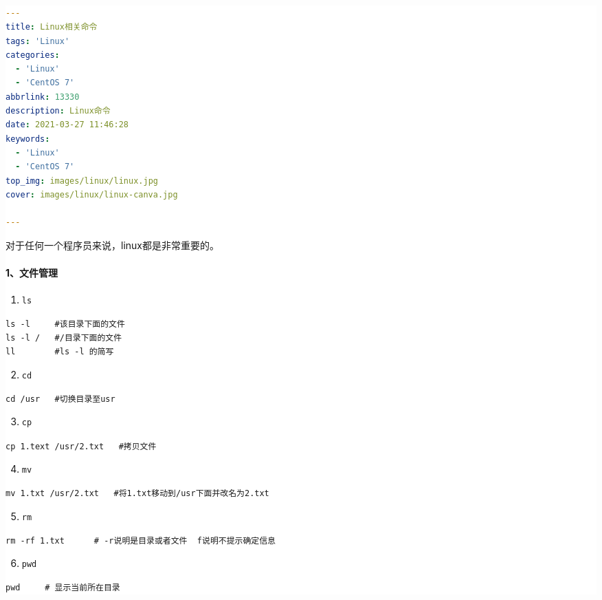 ```yaml
---
title: Linux相关命令
tags: 'Linux'
categories: 
  - 'Linux'
  - 'CentOS 7'
abbrlink: 13330
description: Linux命令
date: 2021-03-27 11:46:28
keywords: 
  - 'Linux'
  - 'CentOS 7'
top_img: images/linux/linux.jpg
cover: images/linux/linux-canva.jpg

---
```


对于任何一个程序员来说，linux都是非常重要的。

#### 1、文件管理

1. `ls`    

```shell
ls -l     #该目录下面的文件
ls -l /   #/目录下面的文件
ll        #ls -l 的简写
```

2. `cd`

```shell
cd /usr   #切换目录至usr
```

3. `cp`

```shell
cp 1.text /usr/2.txt   #拷贝文件
```

4. `mv`

```shell
mv 1.txt /usr/2.txt   #将1.txt移动到/usr下面并改名为2.txt
```

5. `rm`

```shell
rm -rf 1.txt      # -r说明是目录或者文件  f说明不提示确定信息
```

6. `pwd`

```shell
pwd     # 显示当前所在目录
```
